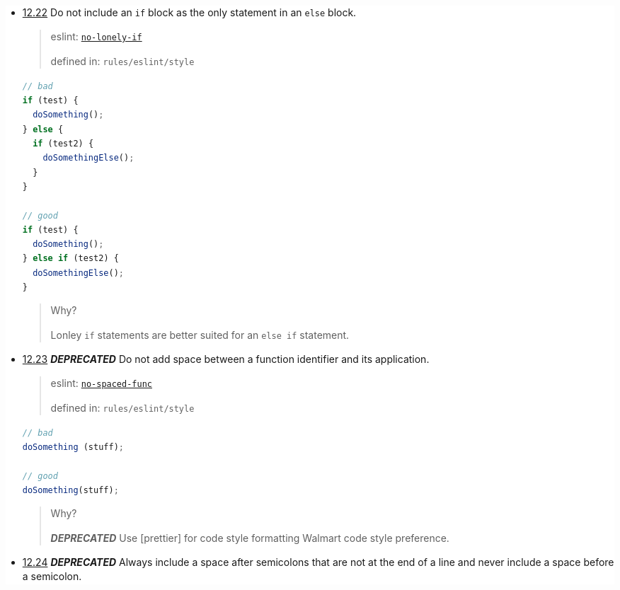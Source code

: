 <a name="blocks--lonely-if"></a><a name="12.22"></a>

-   [12.22](#blocks--lonely-if) Do not include an `if` block as the only statement in an `else` block.

    > eslint: [`no-lonely-if`](http://eslint.org/docs/rules/no-lonely-if)
    >
    > defined in: `rules/eslint/style`

    ```js
    // bad
    if (test) {
      doSomething();
    } else {
      if (test2) {
        doSomethingElse();
      }
    }

    // good
    if (test) {
      doSomething();
    } else if (test2) {
      doSomethingElse();
    }
    ```

    > Why?
    >
    > Lonley `if` statements are better suited for an `else if` statement.

<a name="whitespace--function-identifier"></a><a name="12.23"></a>

-   [12.23](#whitespace--function-identifier) **_DEPRECATED_** Do not add space between a function identifier and its application.

    > eslint: [`no-spaced-func`](http://eslint.org/docs/rules/no-spaced-func)
    >
    > defined in: `rules/eslint/style`

    ```js
    // bad
    doSomething (stuff);

    // good
    doSomething(stuff);
    ```

    > Why?
    >
    > **_DEPRECATED_**
    > Use [prettier] for code style formatting
    > Walmart code style preference.

<a name="whitespace--semicolons"></a><a name="12.24"></a>

-   [12.24](#whitespace--semicolons) **_DEPRECATED_** Always include a space after semicolons that are not at the end of a line and never include a space before a semicolon.
